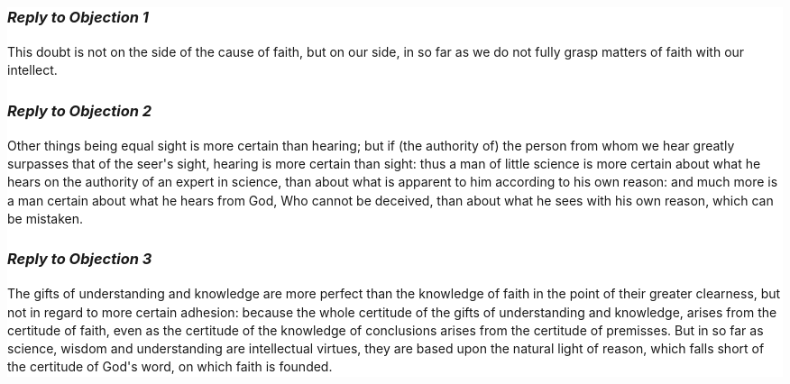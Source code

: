 ### *Reply to Objection 1*
This doubt is not on the side of the cause of faith,
but on our side, in so far as we do not fully grasp matters of faith
with our intellect.

### *Reply to Objection 2*
Other things being equal sight is more certain than
hearing; but if (the authority of) the person from whom we hear
greatly surpasses that of the seer's sight, hearing is more certain
than sight: thus a man of little science is more certain about what
he hears on the authority of an expert in science, than about what is
apparent to him according to his own reason: and much more is a man
certain about what he hears from God, Who cannot be deceived, than
about what he sees with his own reason, which can be mistaken.

### *Reply to Objection 3*
The gifts of understanding and knowledge are more
perfect than the knowledge of faith in the point of their greater
clearness, but not in regard to more certain adhesion: because the
whole certitude of the gifts of understanding and knowledge, arises
from the certitude of faith, even as the certitude of the knowledge
of conclusions arises from the certitude of premisses. But in so far
as science, wisdom and understanding are intellectual virtues, they
are based upon the natural light of reason, which falls short of the
certitude of God's word, on which faith is founded.

